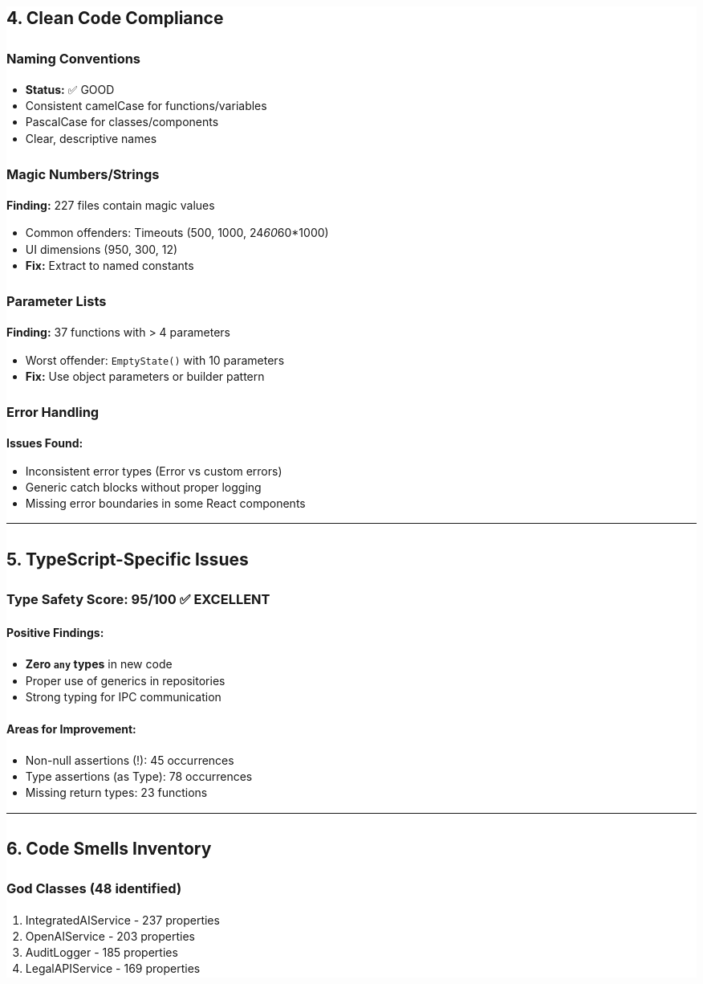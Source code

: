 
## 4. Clean Code Compliance

### Naming Conventions
- **Status:** ✅ GOOD
- Consistent camelCase for functions/variables
- PascalCase for classes/components
- Clear, descriptive names

### Magic Numbers/Strings

**Finding:** 227 files contain magic values
- Common offenders: Timeouts (500, 1000, 24*60*60*1000)
- UI dimensions (950, 300, 12)
- **Fix:** Extract to named constants

### Parameter Lists

**Finding:** 37 functions with > 4 parameters
- Worst offender: `EmptyState()` with 10 parameters
- **Fix:** Use object parameters or builder pattern

### Error Handling

**Issues Found:**
- Inconsistent error types (Error vs custom errors)
- Generic catch blocks without proper logging
- Missing error boundaries in some React components

---

## 5. TypeScript-Specific Issues

### Type Safety Score: 95/100 ✅ EXCELLENT

#### Positive Findings:
- **Zero `any` types** in new code
- Proper use of generics in repositories
- Strong typing for IPC communication

#### Areas for Improvement:
- Non-null assertions (!): 45 occurrences
- Type assertions (as Type): 78 occurrences
- Missing return types: 23 functions

---

## 6. Code Smells Inventory

### God Classes (48 identified)
1. IntegratedAIService - 237 properties
2. OpenAIService - 203 properties
3. AuditLogger - 185 properties
4. LegalAPIService - 169 properties

